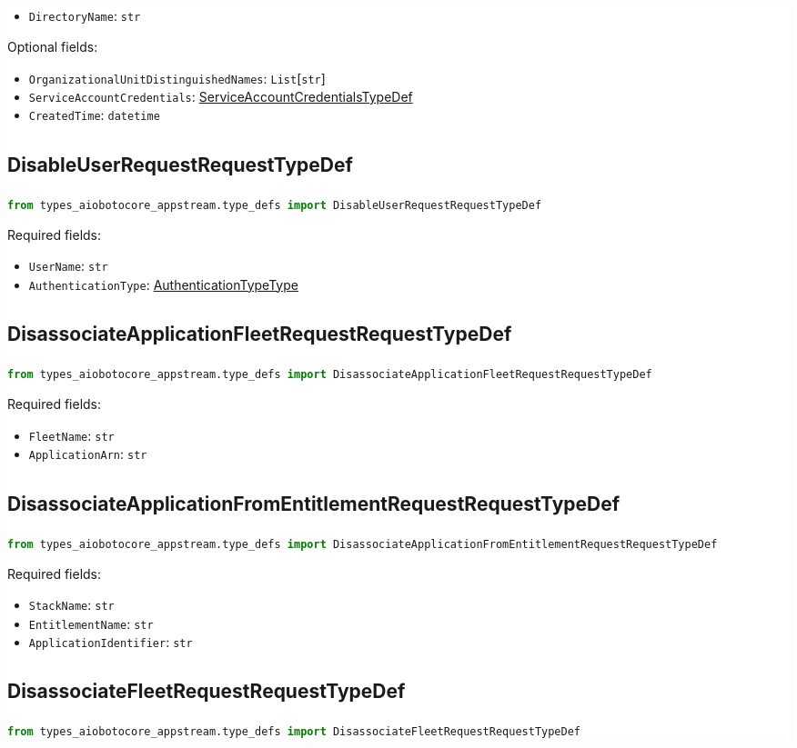 - `DirectoryName`: `str`

Optional fields:

- `OrganizationalUnitDistinguishedNames`: `List`\[`str`\]
- `ServiceAccountCredentials`:
  [ServiceAccountCredentialsTypeDef](./type_defs.md#serviceaccountcredentialstypedef)
- `CreatedTime`: `datetime`

<a id="disableuserrequestrequesttypedef"></a>

## DisableUserRequestRequestTypeDef

```python
from types_aiobotocore_appstream.type_defs import DisableUserRequestRequestTypeDef
```

Required fields:

- `UserName`: `str`
- `AuthenticationType`:
  [AuthenticationTypeType](./literals.md#authenticationtypetype)

<a id="disassociateapplicationfleetrequestrequesttypedef"></a>

## DisassociateApplicationFleetRequestRequestTypeDef

```python
from types_aiobotocore_appstream.type_defs import DisassociateApplicationFleetRequestRequestTypeDef
```

Required fields:

- `FleetName`: `str`
- `ApplicationArn`: `str`

<a id="disassociateapplicationfromentitlementrequestrequesttypedef"></a>

## DisassociateApplicationFromEntitlementRequestRequestTypeDef

```python
from types_aiobotocore_appstream.type_defs import DisassociateApplicationFromEntitlementRequestRequestTypeDef
```

Required fields:

- `StackName`: `str`
- `EntitlementName`: `str`
- `ApplicationIdentifier`: `str`

<a id="disassociatefleetrequestrequesttypedef"></a>

## DisassociateFleetRequestRequestTypeDef

```python
from types_aiobotocore_appstream.type_defs import DisassociateFleetRequestRequestTypeDef
```
